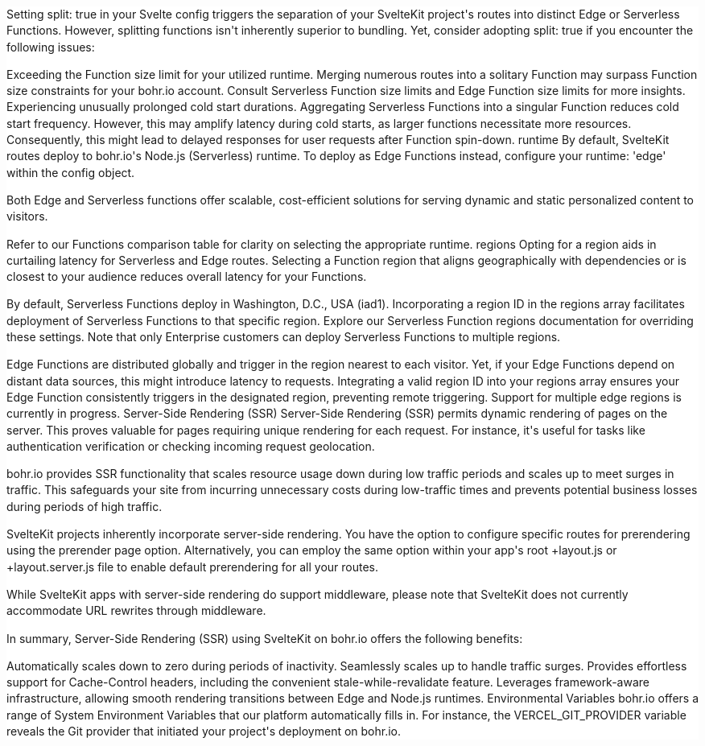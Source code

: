 Setting split: true in your Svelte config triggers the separation of your SvelteKit project's routes into distinct Edge or Serverless Functions.
However, splitting functions isn't inherently superior to bundling. Yet, consider adopting split: true if you encounter the following issues:

Exceeding the Function size limit for your utilized runtime. Merging numerous routes into a solitary Function may surpass Function size constraints for your bohr.io account. Consult Serverless Function size limits and Edge Function size limits for more insights. Experiencing unusually prolonged cold start durations. Aggregating Serverless Functions into a singular Function reduces cold start frequency. However, this may amplify latency during cold starts, as larger functions necessitate more resources. Consequently, this might lead to delayed responses for user requests after Function spin-down. 
runtime
By default, SvelteKit routes deploy to bohr.io's Node.js (Serverless) runtime.
To deploy as Edge Functions instead, configure your runtime: 'edge' within the config object.

Both Edge and Serverless functions offer scalable, cost-efficient solutions for serving dynamic and static personalized content to visitors.

Refer to our Functions comparison table for clarity on selecting the appropriate runtime.
regions
Opting for a region aids in curtailing latency for Serverless and Edge routes. Selecting a Function region that aligns geographically with dependencies or is closest to your audience reduces overall latency for your Functions.

By default, Serverless Functions deploy in Washington, D.C., USA (iad1). Incorporating a region ID in the regions array facilitates deployment of Serverless Functions to that specific region. Explore our Serverless Function regions documentation for overriding these settings. Note that only Enterprise customers can deploy Serverless Functions to multiple regions.

Edge Functions are distributed globally and trigger in the region nearest to each visitor. Yet, if your Edge Functions depend on distant data sources, this might introduce latency to requests.
Integrating a valid region ID into your regions array ensures your Edge Function consistently triggers in the designated region, preventing remote triggering. Support for multiple edge regions is currently in progress.
Server-Side Rendering (SSR)
Server-Side Rendering (SSR) permits dynamic rendering of pages on the server. This proves valuable for pages requiring unique rendering for each request. For instance, it's useful for tasks like authentication verification or checking incoming request geolocation.

bohr.io provides SSR functionality that scales resource usage down during low traffic periods and scales up to meet surges in traffic. This safeguards your site from incurring unnecessary costs during low-traffic times and prevents potential business losses during periods of high traffic.

SvelteKit projects inherently incorporate server-side rendering. You have the option to configure specific routes for prerendering using the prerender page option. Alternatively, you can employ the same option within your app's root +layout.js or +layout.server.js file to enable default prerendering for all your routes.

While SvelteKit apps with server-side rendering do support middleware, please note that SvelteKit does not currently accommodate URL rewrites through middleware.

In summary, Server-Side Rendering (SSR) using SvelteKit on bohr.io offers the following benefits:

Automatically scales down to zero during periods of inactivity.
Seamlessly scales up to handle traffic surges.
Provides effortless support for Cache-Control headers, including the convenient stale-while-revalidate feature.
Leverages framework-aware infrastructure, allowing smooth rendering transitions between Edge and Node.js runtimes.
Environmental Variables
bohr.io offers a range of System Environment Variables that our platform automatically fills in. For instance, the VERCEL_GIT_PROVIDER variable reveals the Git provider that initiated your project's deployment on bohr.io.
